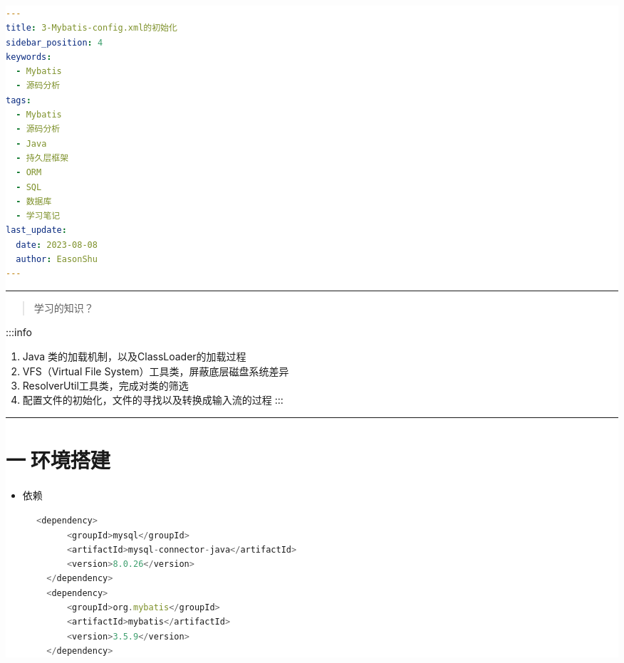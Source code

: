 ```yaml
---
title: 3-Mybatis-config.xml的初始化
sidebar_position: 4
keywords:
  - Mybatis
  - 源码分析
tags:
  - Mybatis
  - 源码分析
  - Java
  - 持久层框架
  - ORM
  - SQL
  - 数据库
  - 学习笔记
last_update:
  date: 2023-08-08
  author: EasonShu
---
```






---

> 学习的知识？

:::info

1. Java 类的加载机制，以及ClassLoader的加载过程
2. VFS（Virtual File System）工具类，屏蔽底层磁盘系统差异
3. ResolverUtil工具类，完成对类的筛选
4. 配置文件的初始化，文件的寻找以及转换成输入流的过程
:::

---

# 一 环境搭建

- 依赖
```javascript
      <dependency>
            <groupId>mysql</groupId>
            <artifactId>mysql-connector-java</artifactId>
            <version>8.0.26</version>
        </dependency>
        <dependency>
            <groupId>org.mybatis</groupId>
            <artifactId>mybatis</artifactId>
            <version>3.5.9</version>
        </dependency>

```
